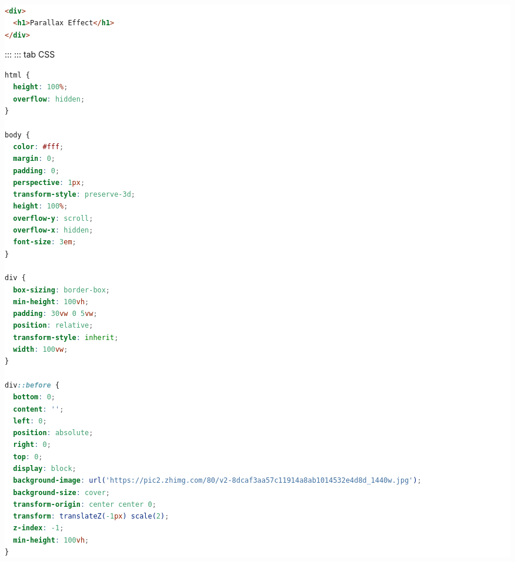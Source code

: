 ```html
<div>
  <h1>Parallax Effect</h1>
</div>
```

:::
::: tab CSS

```css {11,23,38}
html {
  height: 100%;
  overflow: hidden;
}

body {
  color: #fff;
  margin: 0;
  padding: 0;
  perspective: 1px;
  transform-style: preserve-3d;
  height: 100%;
  overflow-y: scroll;
  overflow-x: hidden;
  font-size: 3em;
}

div {
  box-sizing: border-box;
  min-height: 100vh;
  padding: 30vw 0 5vw;
  position: relative;
  transform-style: inherit;
  width: 100vw;
}

div::before {
  bottom: 0;
  content: '';
  left: 0;
  position: absolute;
  right: 0;
  top: 0;
  display: block;
  background-image: url('https://pic2.zhimg.com/80/v2-8dcaf3aa57c11914a8ab1014532e4d8d_1440w.jpg');
  background-size: cover;
  transform-origin: center center 0;
  transform: translateZ(-1px) scale(2);
  z-index: -1;
  min-height: 100vh;
}
```
